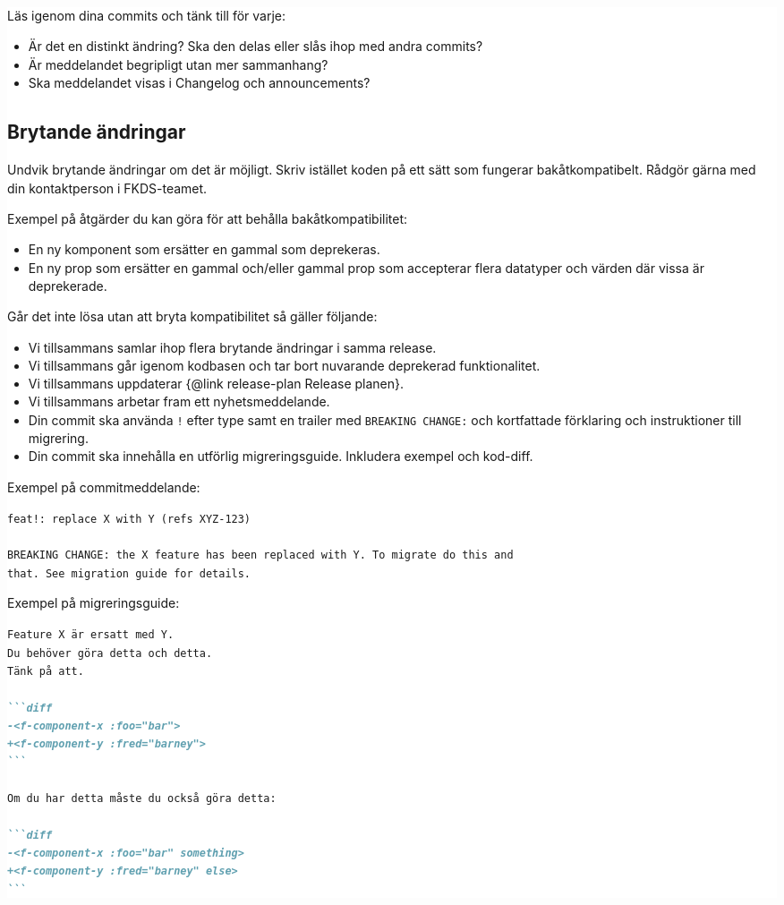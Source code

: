 Läs igenom dina commits och tänk till för varje:

- Är det en distinkt ändring? Ska den delas eller slås ihop med andra commits?
- Är meddelandet begripligt utan mer sammanhang?
- Ska meddelandet visas i Changelog och announcements?

## Brytande ändringar

Undvik brytande ändringar om det är möjligt.
Skriv istället koden på ett sätt som fungerar bakåtkompatibelt.
Rådgör gärna med din kontaktperson i FKDS-teamet.

Exempel på åtgärder du kan göra för att behålla bakåtkompatibilitet:

- En ny komponent som ersätter en gammal som deprekeras.
- En ny prop som ersätter en gammal och/eller gammal prop som accepterar flera datatyper och värden där vissa är deprekerade.

Går det inte lösa utan att bryta kompatibilitet så gäller följande:

- Vi tillsammans samlar ihop flera brytande ändringar i samma release.
- Vi tillsammans går igenom kodbasen och tar bort nuvarande deprekerad funktionalitet.
- Vi tillsammans uppdaterar {@link release-plan Release planen}.
- Vi tillsammans arbetar fram ett nyhetsmeddelande.
- Din commit ska använda `!` efter type samt en trailer med `BREAKING CHANGE:` och kortfattade förklaring och instruktioner till migrering.
- Din commit ska innehålla en utförlig migreringsguide. Inkludera exempel och kod-diff.

Exempel på commitmeddelande:

```plaintext
feat!: replace X with Y (refs XYZ-123)

BREAKING CHANGE: the X feature has been replaced with Y. To migrate do this and
that. See migration guide for details.
```

Exempel på migreringsguide:

````md
Feature X är ersatt med Y.
Du behöver göra detta och detta.
Tänk på att.

```diff
-<f-component-x :foo="bar">
+<f-component-y :fred="barney">
```

Om du har detta måste du också göra detta:

```diff
-<f-component-x :foo="bar" something>
+<f-component-y :fred="barney" else>
```
````
